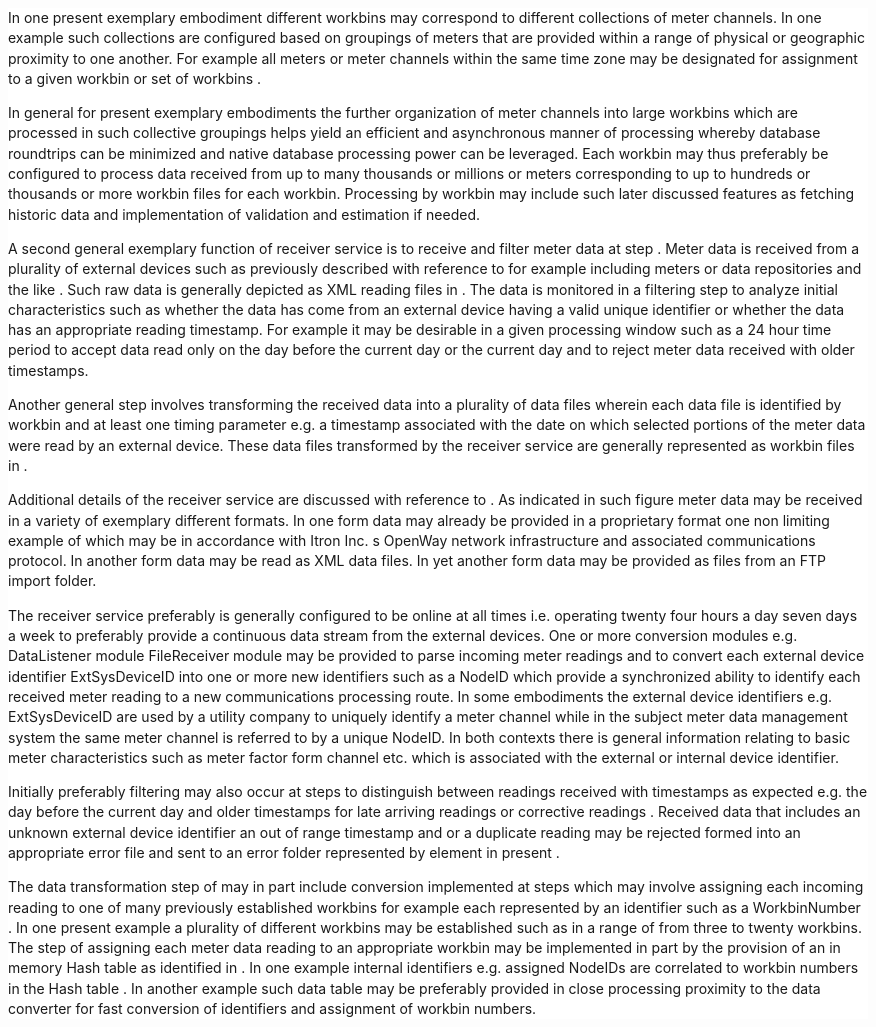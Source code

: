 In one present exemplary embodiment different workbins may correspond to different collections of meter channels. In one example such collections are configured based on groupings of meters that are provided within a range of physical or geographic proximity to one another. For example all meters or meter channels within the same time zone may be designated for assignment to a given workbin or set of workbins .

In general for present exemplary embodiments the further organization of meter channels into large workbins which are processed in such collective groupings helps yield an efficient and asynchronous manner of processing whereby database roundtrips can be minimized and native database processing power can be leveraged. Each workbin may thus preferably be configured to process data received from up to many thousands or millions or meters corresponding to up to hundreds or thousands or more workbin files for each workbin. Processing by workbin may include such later discussed features as fetching historic data and implementation of validation and estimation if needed.

A second general exemplary function of receiver service is to receive and filter meter data at step . Meter data is received from a plurality of external devices such as previously described with reference to for example including meters or data repositories and the like . Such raw data is generally depicted as XML reading files in . The data is monitored in a filtering step to analyze initial characteristics such as whether the data has come from an external device having a valid unique identifier or whether the data has an appropriate reading timestamp. For example it may be desirable in a given processing window such as a 24 hour time period to accept data read only on the day before the current day or the current day and to reject meter data received with older timestamps.

Another general step involves transforming the received data into a plurality of data files wherein each data file is identified by workbin and at least one timing parameter e.g. a timestamp associated with the date on which selected portions of the meter data were read by an external device. These data files transformed by the receiver service are generally represented as workbin files in .

Additional details of the receiver service are discussed with reference to . As indicated in such figure meter data may be received in a variety of exemplary different formats. In one form data may already be provided in a proprietary format one non limiting example of which may be in accordance with Itron Inc. s OpenWay network infrastructure and associated communications protocol. In another form data may be read as XML data files. In yet another form data may be provided as files from an FTP import folder.

The receiver service preferably is generally configured to be online at all times i.e. operating twenty four hours a day seven days a week to preferably provide a continuous data stream from the external devices. One or more conversion modules e.g. DataListener module FileReceiver module may be provided to parse incoming meter readings and to convert each external device identifier ExtSysDeviceID into one or more new identifiers such as a NodeID which provide a synchronized ability to identify each received meter reading to a new communications processing route. In some embodiments the external device identifiers e.g. ExtSysDeviceID are used by a utility company to uniquely identify a meter channel while in the subject meter data management system the same meter channel is referred to by a unique NodeID. In both contexts there is general information relating to basic meter characteristics such as meter factor form channel etc. which is associated with the external or internal device identifier.

Initially preferably filtering may also occur at steps to distinguish between readings received with timestamps as expected e.g. the day before the current day and older timestamps for late arriving readings or corrective readings . Received data that includes an unknown external device identifier an out of range timestamp and or a duplicate reading may be rejected formed into an appropriate error file and sent to an error folder represented by element in present .

The data transformation step of may in part include conversion implemented at steps which may involve assigning each incoming reading to one of many previously established workbins for example each represented by an identifier such as a WorkbinNumber . In one present example a plurality of different workbins may be established such as in a range of from three to twenty workbins. The step of assigning each meter data reading to an appropriate workbin may be implemented in part by the provision of an in memory Hash table as identified in . In one example internal identifiers e.g. assigned NodeIDs are correlated to workbin numbers in the Hash table . In another example such data table may be preferably provided in close processing proximity to the data converter for fast conversion of identifiers and assignment of workbin numbers.
